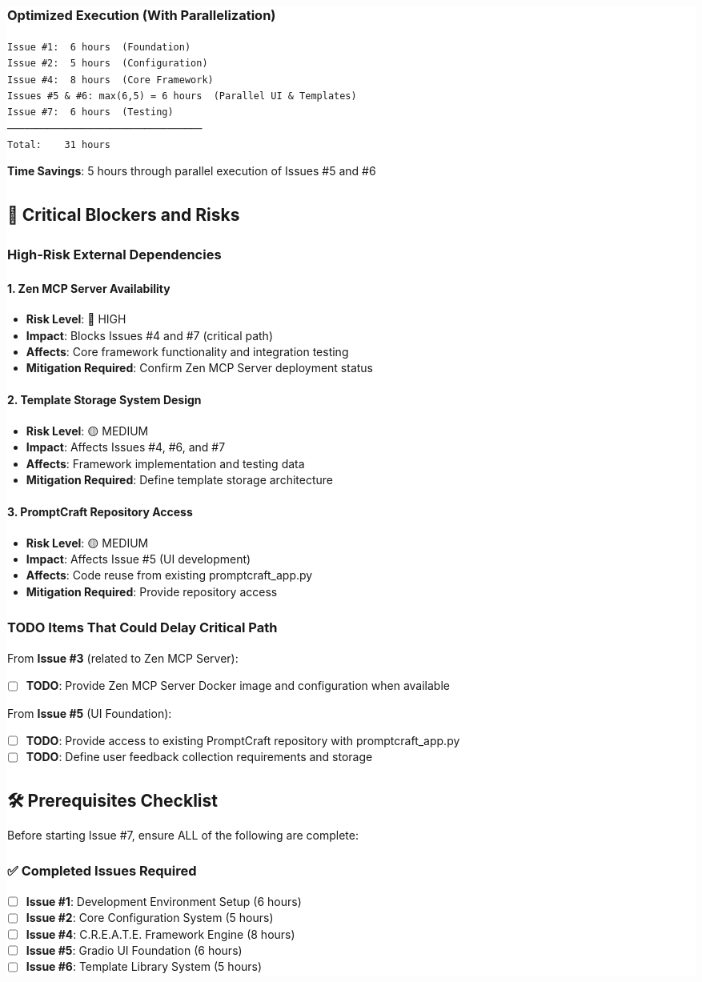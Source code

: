 ### Optimized Execution (With Parallelization)
```
Issue #1:  6 hours  (Foundation)
Issue #2:  5 hours  (Configuration)
Issue #4:  8 hours  (Core Framework)
Issues #5 & #6: max(6,5) = 6 hours  (Parallel UI & Templates)
Issue #7:  6 hours  (Testing)
──────────────────────────────────
Total:    31 hours
```

**Time Savings**: 5 hours through parallel execution of Issues #5 and #6

## 🚨 Critical Blockers and Risks

### High-Risk External Dependencies

#### **1. Zen MCP Server Availability**
- **Risk Level**: 🔴 HIGH
- **Impact**: Blocks Issues #4 and #7 (critical path)
- **Affects**: Core framework functionality and integration testing
- **Mitigation Required**: Confirm Zen MCP Server deployment status

#### **2. Template Storage System Design**
- **Risk Level**: 🟡 MEDIUM  
- **Impact**: Affects Issues #4, #6, and #7
- **Affects**: Framework implementation and testing data
- **Mitigation Required**: Define template storage architecture

#### **3. PromptCraft Repository Access**
- **Risk Level**: 🟡 MEDIUM
- **Impact**: Affects Issue #5 (UI development)
- **Affects**: Code reuse from existing promptcraft_app.py
- **Mitigation Required**: Provide repository access

### TODO Items That Could Delay Critical Path

From **Issue #3** (related to Zen MCP Server):
- [ ] **TODO**: Provide Zen MCP Server Docker image and configuration when available

From **Issue #5** (UI Foundation):
- [ ] **TODO**: Provide access to existing PromptCraft repository with promptcraft_app.py
- [ ] **TODO**: Define user feedback collection requirements and storage

## 🛠️ Prerequisites Checklist

Before starting Issue #7, ensure ALL of the following are complete:

### ✅ Completed Issues Required
- [ ] **Issue #1**: Development Environment Setup (6 hours)
- [ ] **Issue #2**: Core Configuration System (5 hours)  
- [ ] **Issue #4**: C.R.E.A.T.E. Framework Engine (8 hours)
- [ ] **Issue #5**: Gradio UI Foundation (6 hours)
- [ ] **Issue #6**: Template Library System (5 hours)

